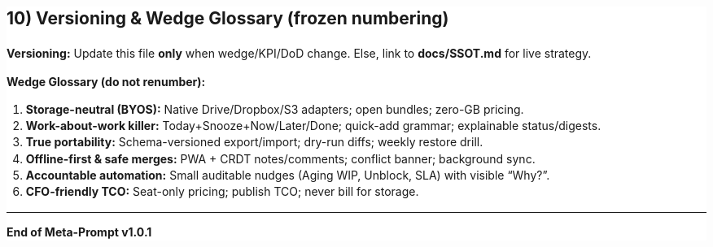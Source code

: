 
## 10) Versioning & Wedge Glossary (frozen numbering)
**Versioning:** Update this file **only** when wedge/KPI/DoD change. Else, link to **docs/SSOT.md** for live strategy.

**Wedge Glossary (do not renumber):**  
1) **Storage-neutral (BYOS):** Native Drive/Dropbox/S3 adapters; open bundles; zero-GB pricing.  
2) **Work-about-work killer:** Today+Snooze+Now/Later/Done; quick-add grammar; explainable status/digests.  
3) **True portability:** Schema-versioned export/import; dry-run diffs; weekly restore drill.  
4) **Offline-first & safe merges:** PWA + CRDT notes/comments; conflict banner; background sync.  
5) **Accountable automation:** Small auditable nudges (Aging WIP, Unblock, SLA) with visible “Why?”.  
6) **CFO-friendly TCO:** Seat-only pricing; publish TCO; never bill for storage.

---

**End of Meta-Prompt v1.0.1**
